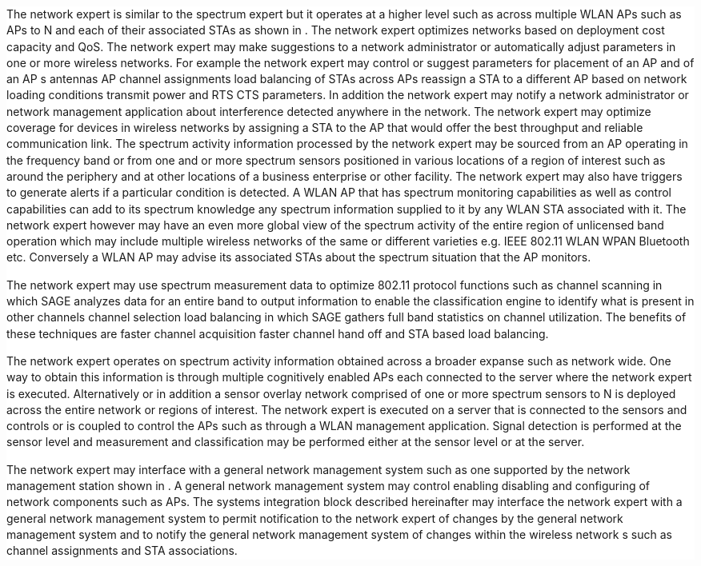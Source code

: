 The network expert is similar to the spectrum expert but it operates at a higher level such as across multiple WLAN APs such as APs to N and each of their associated STAs as shown in . The network expert optimizes networks based on deployment cost capacity and QoS. The network expert may make suggestions to a network administrator or automatically adjust parameters in one or more wireless networks. For example the network expert may control or suggest parameters for placement of an AP and of an AP s antennas AP channel assignments load balancing of STAs across APs reassign a STA to a different AP based on network loading conditions transmit power and RTS CTS parameters. In addition the network expert may notify a network administrator or network management application about interference detected anywhere in the network. The network expert may optimize coverage for devices in wireless networks by assigning a STA to the AP that would offer the best throughput and reliable communication link. The spectrum activity information processed by the network expert may be sourced from an AP operating in the frequency band or from one and or more spectrum sensors positioned in various locations of a region of interest such as around the periphery and at other locations of a business enterprise or other facility. The network expert may also have triggers to generate alerts if a particular condition is detected. A WLAN AP that has spectrum monitoring capabilities as well as control capabilities can add to its spectrum knowledge any spectrum information supplied to it by any WLAN STA associated with it. The network expert however may have an even more global view of the spectrum activity of the entire region of unlicensed band operation which may include multiple wireless networks of the same or different varieties e.g. IEEE 802.11 WLAN WPAN Bluetooth etc. Conversely a WLAN AP may advise its associated STAs about the spectrum situation that the AP monitors.

The network expert may use spectrum measurement data to optimize 802.11 protocol functions such as channel scanning in which SAGE analyzes data for an entire band to output information to enable the classification engine to identify what is present in other channels channel selection load balancing in which SAGE gathers full band statistics on channel utilization. The benefits of these techniques are faster channel acquisition faster channel hand off and STA based load balancing.

The network expert operates on spectrum activity information obtained across a broader expanse such as network wide. One way to obtain this information is through multiple cognitively enabled APs each connected to the server where the network expert is executed. Alternatively or in addition a sensor overlay network comprised of one or more spectrum sensors to N is deployed across the entire network or regions of interest. The network expert is executed on a server that is connected to the sensors and controls or is coupled to control the APs such as through a WLAN management application. Signal detection is performed at the sensor level and measurement and classification may be performed either at the sensor level or at the server.

The network expert may interface with a general network management system such as one supported by the network management station shown in . A general network management system may control enabling disabling and configuring of network components such as APs. The systems integration block described hereinafter may interface the network expert with a general network management system to permit notification to the network expert of changes by the general network management system and to notify the general network management system of changes within the wireless network s such as channel assignments and STA associations.
